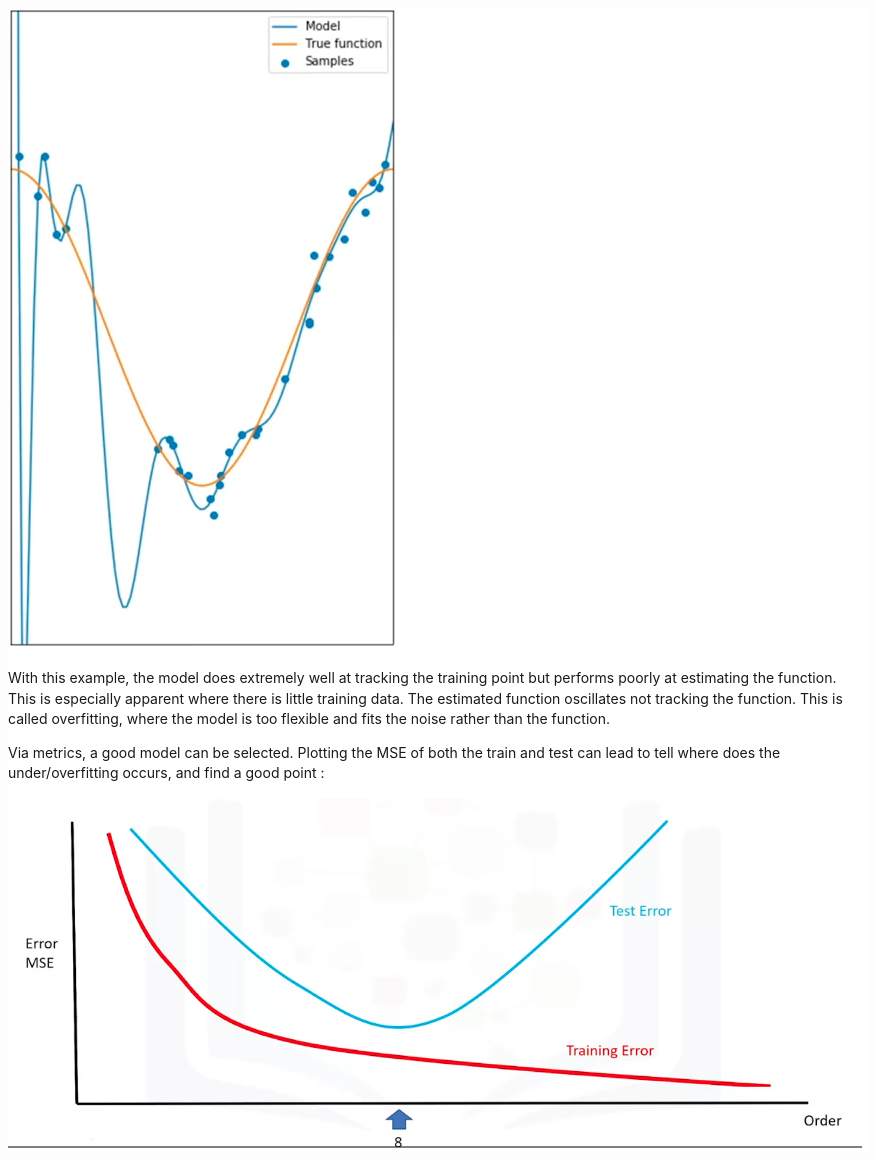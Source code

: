 ![week_5_model_evaluation_and_refinement/screen_shot_20200928_at_201620.png](week_5_model_evaluation_and_refinement/screen_shot_20200928_at_201620.png)

With this example, the model does extremely well at tracking the training point but performs poorly at estimating the function. This is especially apparent where there is little training data. The estimated function oscillates not tracking the function. This is called overfitting, where the model is too flexible and fits the noise rather than the function.

Via metrics, a good model can be selected. Plotting the MSE of both the train and test can lead to tell where does the under/overfitting occurs, and find a good point :

![week_5_model_evaluation_and_refinement/screen_shot_20200928_at_210301.png](week_5_model_evaluation_and_refinement/screen_shot_20200928_at_210301.png)
